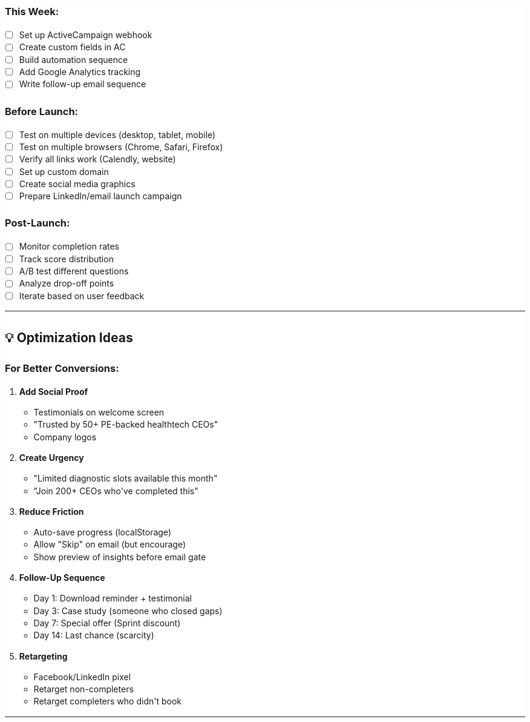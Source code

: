 ### This Week:
- [ ] Set up ActiveCampaign webhook
- [ ] Create custom fields in AC
- [ ] Build automation sequence
- [ ] Add Google Analytics tracking
- [ ] Write follow-up email sequence

### Before Launch:
- [ ] Test on multiple devices (desktop, tablet, mobile)
- [ ] Test on multiple browsers (Chrome, Safari, Firefox)
- [ ] Verify all links work (Calendly, website)
- [ ] Set up custom domain
- [ ] Create social media graphics
- [ ] Prepare LinkedIn/email launch campaign

### Post-Launch:
- [ ] Monitor completion rates
- [ ] Track score distribution
- [ ] A/B test different questions
- [ ] Analyze drop-off points
- [ ] Iterate based on user feedback

---

## 💡 Optimization Ideas

### For Better Conversions:

1. **Add Social Proof**
   - Testimonials on welcome screen
   - "Trusted by 50+ PE-backed healthtech CEOs"
   - Company logos

2. **Create Urgency**
   - "Limited diagnostic slots available this month"
   - "Join 200+ CEOs who've completed this"

3. **Reduce Friction**
   - Auto-save progress (localStorage)
   - Allow "Skip" on email (but encourage)
   - Show preview of insights before email gate

4. **Follow-Up Sequence**
   - Day 1: Download reminder + testimonial
   - Day 3: Case study (someone who closed gaps)
   - Day 7: Special offer (Sprint discount)
   - Day 14: Last chance (scarcity)

5. **Retargeting**
   - Facebook/LinkedIn pixel
   - Retarget non-completers
   - Retarget completers who didn't book

---